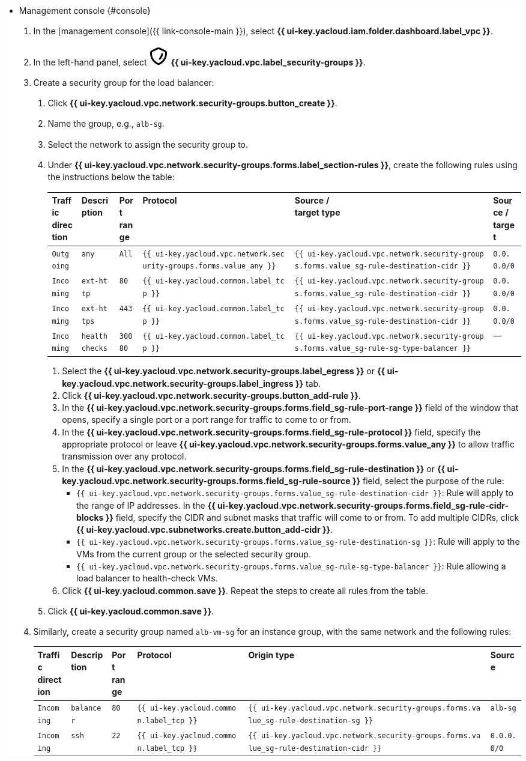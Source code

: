 - Management console {#console}

  1. In the [management console]({{ link-console-main }}), select **{{ ui-key.yacloud.iam.folder.dashboard.label_vpc }}**.
  1. In the left-hand panel, select ![image](../../_assets/console-icons/shield.svg) **{{ ui-key.yacloud.vpc.label_security-groups }}**. 
  1. Create a security group for the load balancer:
     1. Click **{{ ui-key.yacloud.vpc.network.security-groups.button_create }}**.
     1. Name the group, e.g., `alb-sg`.
     1. Select the network to assign the security group to.
     1. Under **{{ ui-key.yacloud.vpc.network.security-groups.forms.label_section-rules }}**, create the following rules using the instructions below the table:

        Traffic<br>direction | Description | Port<br>range | Protocol | Source /<br>target type | Source /<br>target
        --- | --- | --- | --- | --- | ---
        `Outgoing` | `any` | `All` | `{{ ui-key.yacloud.vpc.network.security-groups.forms.value_any }}` | `{{ ui-key.yacloud.vpc.network.security-groups.forms.value_sg-rule-destination-cidr }}` | `0.0.0.0/0`
        `Incoming` | `ext-http` | `80` | `{{ ui-key.yacloud.common.label_tcp }}` | `{{ ui-key.yacloud.vpc.network.security-groups.forms.value_sg-rule-destination-cidr }}` | `0.0.0.0/0`
        `Incoming` | `ext-https` | `443` | `{{ ui-key.yacloud.common.label_tcp }}` | `{{ ui-key.yacloud.vpc.network.security-groups.forms.value_sg-rule-destination-cidr }}` | `0.0.0.0/0`
        `Incoming` | `healthchecks` | `30080` | `{{ ui-key.yacloud.common.label_tcp }}` | `{{ ui-key.yacloud.vpc.network.security-groups.forms.value_sg-rule-sg-type-balancer }}` | —

        1. Select the **{{ ui-key.yacloud.vpc.network.security-groups.label_egress }}** or **{{ ui-key.yacloud.vpc.network.security-groups.label_ingress }}** tab.
        1. Click **{{ ui-key.yacloud.vpc.network.security-groups.button_add-rule }}**.
        1. In the **{{ ui-key.yacloud.vpc.network.security-groups.forms.field_sg-rule-port-range }}** field of the window that opens, specify a single port or a port range for traffic to come to or from.
        1. In the **{{ ui-key.yacloud.vpc.network.security-groups.forms.field_sg-rule-protocol }}** field, specify the appropriate protocol or leave **{{ ui-key.yacloud.vpc.network.security-groups.forms.value_any }}** to allow traffic transmission over any protocol.
        1. In the **{{ ui-key.yacloud.vpc.network.security-groups.forms.field_sg-rule-destination }}** or **{{ ui-key.yacloud.vpc.network.security-groups.forms.field_sg-rule-source }}** field, select the purpose of the rule:
           * `{{ ui-key.yacloud.vpc.network.security-groups.forms.value_sg-rule-destination-cidr }}`: Rule will apply to the range of IP addresses. In the **{{ ui-key.yacloud.vpc.network.security-groups.forms.field_sg-rule-cidr-blocks }}** field, specify the CIDR and subnet masks that traffic will come to or from. To add multiple CIDRs, click **{{ ui-key.yacloud.vpc.subnetworks.create.button_add-cidr }}**.
           * `{{ ui-key.yacloud.vpc.network.security-groups.forms.value_sg-rule-destination-sg }}`: Rule will apply to the VMs from the current group or the selected security group.
           * `{{ ui-key.yacloud.vpc.network.security-groups.forms.value_sg-rule-sg-type-balancer }}`: Rule allowing a load balancer to health-check VMs.
        1. Click **{{ ui-key.yacloud.common.save }}**. Repeat the steps to create all rules from the table.
     1. Click **{{ ui-key.yacloud.common.save }}**.
  1. Similarly, create a security group named `alb-vm-sg` for an instance group, with the same network and the following rules:

     Traffic<br>direction | Description | Port<br>range | Protocol | Origin type | Source
     --- | --- | --- | --- | --- | ---
     `Incoming` | `balancer` | `80` | `{{ ui-key.yacloud.common.label_tcp }}` | `{{ ui-key.yacloud.vpc.network.security-groups.forms.value_sg-rule-destination-sg }}` | `alb-sg`
     `Incoming` | `ssh` | `22` | `{{ ui-key.yacloud.common.label_tcp }}` | `{{ ui-key.yacloud.vpc.network.security-groups.forms.value_sg-rule-destination-cidr }}` | `0.0.0.0/0`
